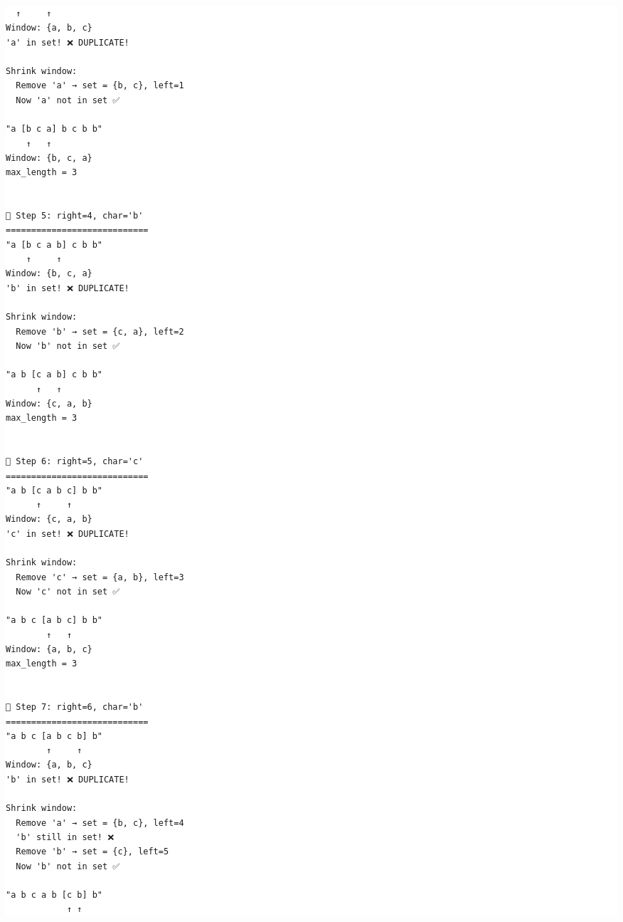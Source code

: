 ```
  ↑     ↑
Window: {a, b, c}
'a' in set! ❌ DUPLICATE!

Shrink window:
  Remove 'a' → set = {b, c}, left=1
  Now 'a' not in set ✅
  
"a [b c a] b c b b"
    ↑   ↑
Window: {b, c, a}
max_length = 3


🔄 Step 5: right=4, char='b'
============================
"a [b c a b] c b b"
    ↑     ↑
Window: {b, c, a}
'b' in set! ❌ DUPLICATE!

Shrink window:
  Remove 'b' → set = {c, a}, left=2
  Now 'b' not in set ✅
  
"a b [c a b] c b b"
      ↑   ↑
Window: {c, a, b}
max_length = 3


🔄 Step 6: right=5, char='c'
============================
"a b [c a b c] b b"
      ↑     ↑
Window: {c, a, b}
'c' in set! ❌ DUPLICATE!

Shrink window:
  Remove 'c' → set = {a, b}, left=3
  Now 'c' not in set ✅
  
"a b c [a b c] b b"
        ↑   ↑
Window: {a, b, c}
max_length = 3


🔄 Step 7: right=6, char='b'
============================
"a b c [a b c b] b"
        ↑     ↑
Window: {a, b, c}
'b' in set! ❌ DUPLICATE!

Shrink window:
  Remove 'a' → set = {b, c}, left=4
  'b' still in set! ❌
  Remove 'b' → set = {c}, left=5
  Now 'b' not in set ✅
  
"a b c a b [c b] b"
            ↑ ↑
```

[^1]: https://aclanthology.org/2023.emnlp-main.897.pdf
[^2]: https://www.nature.com/articles/s41597-024-04019-z